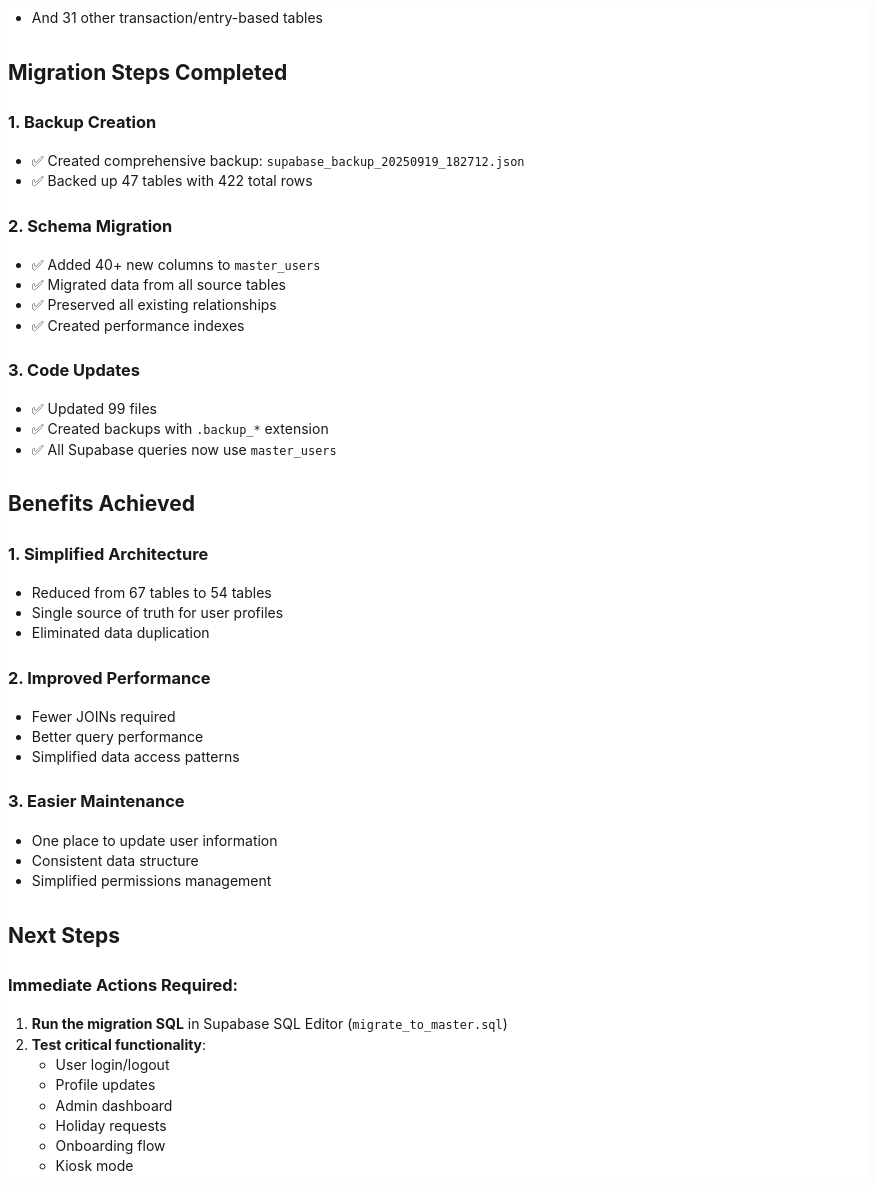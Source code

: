 - And 31 other transaction/entry-based tables

## Migration Steps Completed

### 1. Backup Creation
- ✅ Created comprehensive backup: `supabase_backup_20250919_182712.json`
- ✅ Backed up 47 tables with 422 total rows

### 2. Schema Migration
- ✅ Added 40+ new columns to `master_users`
- ✅ Migrated data from all source tables
- ✅ Preserved all existing relationships
- ✅ Created performance indexes

### 3. Code Updates
- ✅ Updated 99 files
- ✅ Created backups with `.backup_*` extension
- ✅ All Supabase queries now use `master_users`

## Benefits Achieved

### 1. Simplified Architecture
- Reduced from 67 tables to 54 tables
- Single source of truth for user profiles
- Eliminated data duplication

### 2. Improved Performance
- Fewer JOINs required
- Better query performance
- Simplified data access patterns

### 3. Easier Maintenance
- One place to update user information
- Consistent data structure
- Simplified permissions management

## Next Steps

### Immediate Actions Required:
1. **Run the migration SQL** in Supabase SQL Editor (`migrate_to_master.sql`)
2. **Test critical functionality**:
   - User login/logout
   - Profile updates
   - Admin dashboard
   - Holiday requests
   - Onboarding flow
   - Kiosk mode
